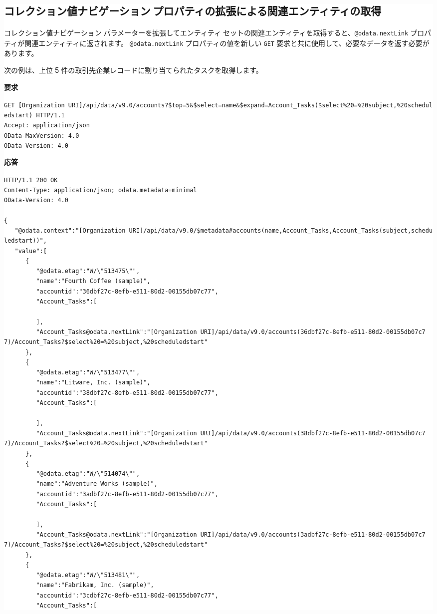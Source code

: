 ## <a name="retrieve-related-entities-by-expanding-collection-valued-navigation-properties"></a>コレクション値ナビゲーション プロパティの拡張による関連エンティティの取得

コレクション値ナビゲーション パラメーターを拡張してエンティティ セットの関連エンティティを取得すると、`@odata.nextLink` プロパティが関連エンティティに返されます。 `@odata.nextLink` プロパティの値を新しい `GET` 要求と共に使用して、必要なデータを返す必要があります。  

次の例は、上位 5 件の取引先企業レコードに割り当てられたタスクを取得します。  
  
**要求**

```http 
GET [Organization URI]/api/data/v9.0/accounts?$top=5&$select=name&$expand=Account_Tasks($select%20=%20subject,%20scheduledstart) HTTP/1.1  
Accept: application/json  
OData-MaxVersion: 4.0  
OData-Version: 4.0  
```  
  
**応答** 
 
```http 
HTTP/1.1 200 OK  
Content-Type: application/json; odata.metadata=minimal  
OData-Version: 4.0  
  
{  
   "@odata.context":"[Organization URI]/api/data/v9.0/$metadata#accounts(name,Account_Tasks,Account_Tasks(subject,scheduledstart))",
   "value":[  
      {  
         "@odata.etag":"W/\"513475\"",
         "name":"Fourth Coffee (sample)",
         "accountid":"36dbf27c-8efb-e511-80d2-00155db07c77",
         "Account_Tasks":[  

         ],
         "Account_Tasks@odata.nextLink":"[Organization URI]/api/data/v9.0/accounts(36dbf27c-8efb-e511-80d2-00155db07c77)/Account_Tasks?$select%20=%20subject,%20scheduledstart"
      },
      {  
         "@odata.etag":"W/\"513477\"",
         "name":"Litware, Inc. (sample)",
         "accountid":"38dbf27c-8efb-e511-80d2-00155db07c77",
         "Account_Tasks":[  

         ],
         "Account_Tasks@odata.nextLink":"[Organization URI]/api/data/v9.0/accounts(38dbf27c-8efb-e511-80d2-00155db07c77)/Account_Tasks?$select%20=%20subject,%20scheduledstart"
      },
      {  
         "@odata.etag":"W/\"514074\"",
         "name":"Adventure Works (sample)",
         "accountid":"3adbf27c-8efb-e511-80d2-00155db07c77",
         "Account_Tasks":[  

         ],
         "Account_Tasks@odata.nextLink":"[Organization URI]/api/data/v9.0/accounts(3adbf27c-8efb-e511-80d2-00155db07c77)/Account_Tasks?$select%20=%20subject,%20scheduledstart"
      },
      {  
         "@odata.etag":"W/\"513481\"",
         "name":"Fabrikam, Inc. (sample)",
         "accountid":"3cdbf27c-8efb-e511-80d2-00155db07c77",
         "Account_Tasks":[  

```